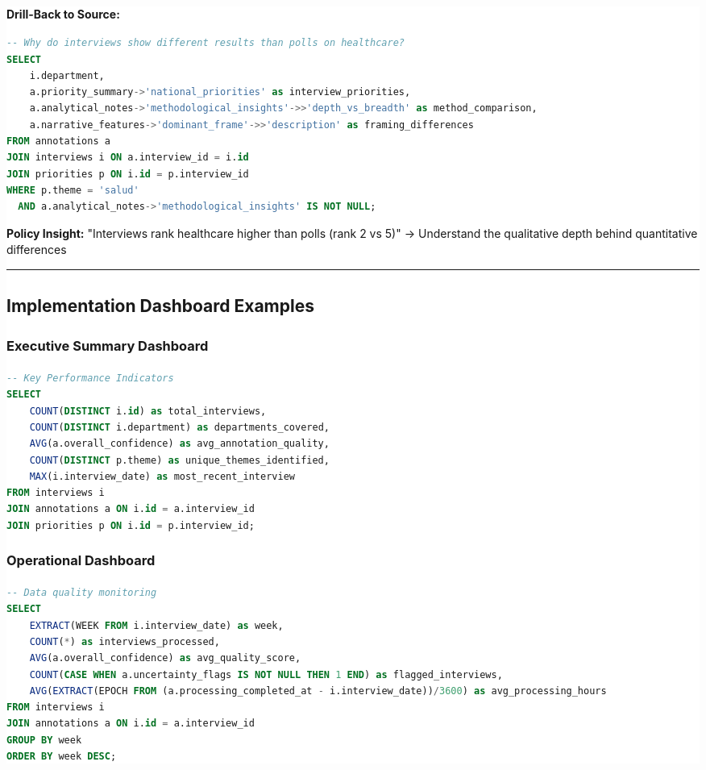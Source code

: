 **Drill-Back to Source:**
```sql
-- Why do interviews show different results than polls on healthcare?
SELECT 
    i.department,
    a.priority_summary->'national_priorities' as interview_priorities,
    a.analytical_notes->'methodological_insights'->>'depth_vs_breadth' as method_comparison,
    a.narrative_features->'dominant_frame'->>'description' as framing_differences
FROM annotations a
JOIN interviews i ON a.interview_id = i.id
JOIN priorities p ON i.id = p.interview_id
WHERE p.theme = 'salud'
  AND a.analytical_notes->'methodological_insights' IS NOT NULL;
```

**Policy Insight:** "Interviews rank healthcare higher than polls (rank 2 vs 5)" → Understand the qualitative depth behind quantitative differences

---

## Implementation Dashboard Examples

### Executive Summary Dashboard
```sql
-- Key Performance Indicators
SELECT 
    COUNT(DISTINCT i.id) as total_interviews,
    COUNT(DISTINCT i.department) as departments_covered,
    AVG(a.overall_confidence) as avg_annotation_quality,
    COUNT(DISTINCT p.theme) as unique_themes_identified,
    MAX(i.interview_date) as most_recent_interview
FROM interviews i
JOIN annotations a ON i.id = a.interview_id
JOIN priorities p ON i.id = p.interview_id;
```

### Operational Dashboard
```sql
-- Data quality monitoring
SELECT 
    EXTRACT(WEEK FROM i.interview_date) as week,
    COUNT(*) as interviews_processed,
    AVG(a.overall_confidence) as avg_quality_score,
    COUNT(CASE WHEN a.uncertainty_flags IS NOT NULL THEN 1 END) as flagged_interviews,
    AVG(EXTRACT(EPOCH FROM (a.processing_completed_at - i.interview_date))/3600) as avg_processing_hours
FROM interviews i
JOIN annotations a ON i.id = a.interview_id
GROUP BY week
ORDER BY week DESC;
```
